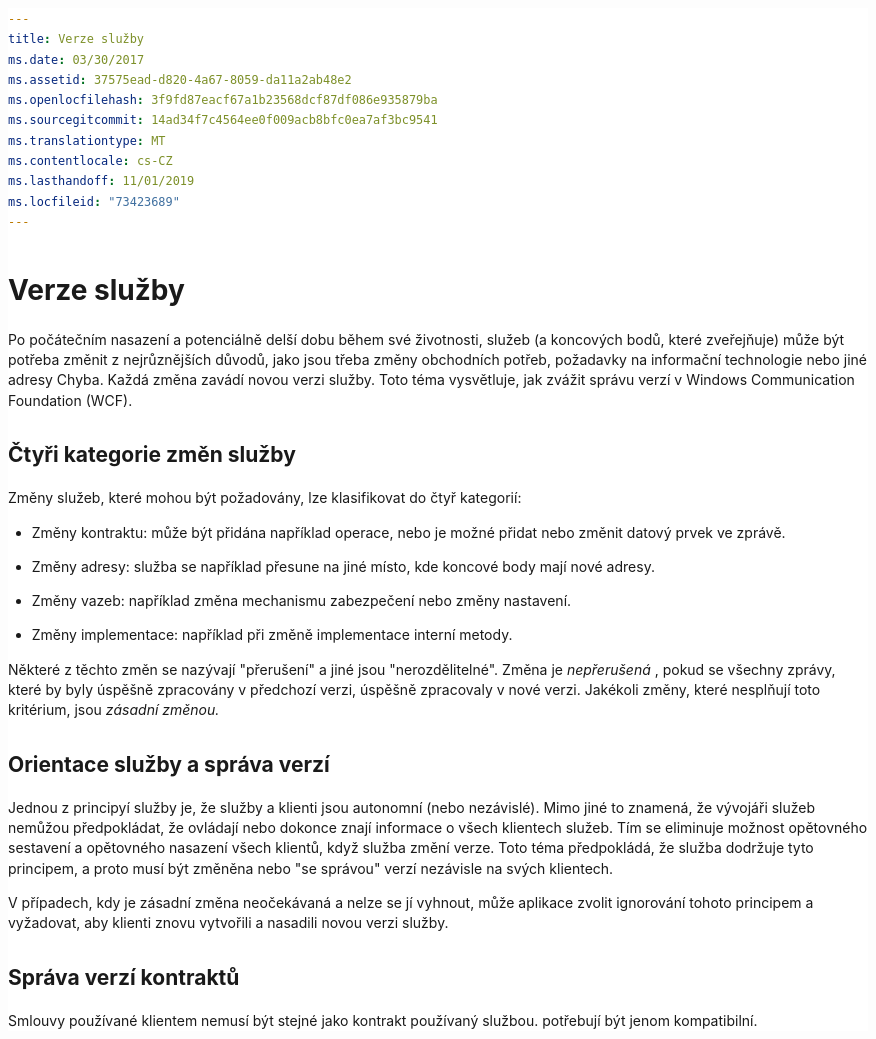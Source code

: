 ```yaml
---
title: Verze služby
ms.date: 03/30/2017
ms.assetid: 37575ead-d820-4a67-8059-da11a2ab48e2
ms.openlocfilehash: 3f9fd87eacf67a1b23568dcf87df086e935879ba
ms.sourcegitcommit: 14ad34f7c4564ee0f009acb8bfc0ea7af3bc9541
ms.translationtype: MT
ms.contentlocale: cs-CZ
ms.lasthandoff: 11/01/2019
ms.locfileid: "73423689"
---
```

# <a name="service-versioning"></a>Verze služby
Po počátečním nasazení a potenciálně delší dobu během své životnosti, služeb (a koncových bodů, které zveřejňuje) může být potřeba změnit z nejrůznějších důvodů, jako jsou třeba změny obchodních potřeb, požadavky na informační technologie nebo jiné adresy Chyba. Každá změna zavádí novou verzi služby. Toto téma vysvětluje, jak zvážit správu verzí v Windows Communication Foundation (WCF).  
  
## <a name="four-categories-of-service-changes"></a>Čtyři kategorie změn služby  
 Změny služeb, které mohou být požadovány, lze klasifikovat do čtyř kategorií:  
  
- Změny kontraktu: může být přidána například operace, nebo je možné přidat nebo změnit datový prvek ve zprávě.  
  
- Změny adresy: služba se například přesune na jiné místo, kde koncové body mají nové adresy.  
  
- Změny vazeb: například změna mechanismu zabezpečení nebo změny nastavení.  
  
- Změny implementace: například při změně implementace interní metody.  
  
 Některé z těchto změn se nazývají "přerušení" a jiné jsou "nerozdělitelné". Změna je *nepřerušená* , pokud se všechny zprávy, které by byly úspěšně zpracovány v předchozí verzi, úspěšně zpracovaly v nové verzi. Jakékoli změny, které nesplňují toto kritérium, jsou *zásadní změnou.*  
  
## <a name="service-orientation-and-versioning"></a>Orientace služby a správa verzí  
 Jednou z principyí služby je, že služby a klienti jsou autonomní (nebo nezávislé). Mimo jiné to znamená, že vývojáři služeb nemůžou předpokládat, že ovládají nebo dokonce znají informace o všech klientech služeb. Tím se eliminuje možnost opětovného sestavení a opětovného nasazení všech klientů, když služba změní verze. Toto téma předpokládá, že služba dodržuje tyto principem, a proto musí být změněna nebo "se správou" verzí nezávisle na svých klientech.  
  
 V případech, kdy je zásadní změna neočekávaná a nelze se jí vyhnout, může aplikace zvolit ignorování tohoto principem a vyžadovat, aby klienti znovu vytvořili a nasadili novou verzi služby.  
  
## <a name="contract-versioning"></a>Správa verzí kontraktů  
 Smlouvy používané klientem nemusí být stejné jako kontrakt používaný službou. potřebují být jenom kompatibilní.  
  